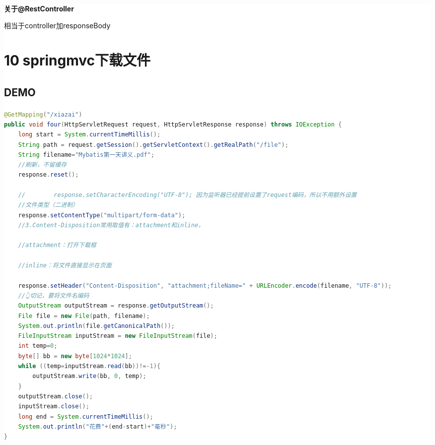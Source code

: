 **关于@RestController**

相当于controller加responseBody

# 10 springmvc下载文件

## DEMO

```java
@GetMapping("/xiazai")
public void four(HttpServletRequest request, HttpServletResponse response) throws IOException {
    long start = System.currentTimeMillis();
    String path = request.getSession().getServletContext().getRealPath("/file");
    String filename="Mybatis第一天讲义.pdf";
    //刷新，不留缓存
    response.reset();

    //        response.setCharacterEncoding("UTF-8"); 因为监听器已经提前设置了request编码，所以不用额外设置
    //文件类型（二进制）
    response.setContentType("multipart/form-data");
    //3.Content-Disposition常用取值有：attachment和inline，

    //attachment：打开下载框

    //inline：将文件直接显示在页面

    response.setHeader("Content-Disposition", "attachment;fileName=" + URLEncoder.encode(filename, "UTF-8"));
    //👆切记，要将文件名编码
    OutputStream outputStream = response.getOutputStream();
    File file = new File(path, filename);
    System.out.println(file.getCanonicalPath());
    FileInputStream inputStream = new FileInputStream(file);
    int temp=0;
    byte[] bb = new byte[1024*1024];
    while ((temp=inputStream.read(bb))!=-1){
        outputStream.write(bb, 0, temp);
    }
    outputStream.close();
    inputStream.close();
    long end = System.currentTimeMillis();
    System.out.println("花费"+(end-start)+"毫秒");
}
```

